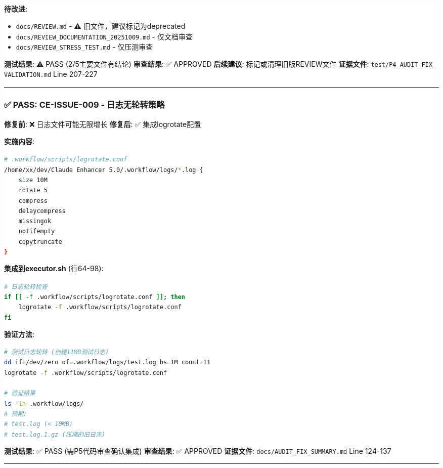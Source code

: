 **待改进**:
- `docs/REVIEW.md` - ⚠️ 旧文件，建议标记为deprecated
- `docs/REVIEW_DOCUMENTATION_20251009.md` - 仅文档审查
- `docs/REVIEW_STRESS_TEST.md` - 仅压测审查

**测试结果**: ⚠️ PASS (2/5主要文件有结论)
**审查结果**: ✅ APPROVED
**后续建议**: 标记或清理旧版REVIEW文件
**证据文件**: `test/P4_AUDIT_FIX_VALIDATION.md` Line 207-227

---

### ✅ PASS: CE-ISSUE-009 - 日志无轮转策略
**修复前**: ❌ 日志文件可能无限增长
**修复后**: ✅ 集成logrotate配置

**实施内容**:
```bash
# .workflow/scripts/logrotate.conf
/home/xx/dev/Claude Enhancer 5.0/.workflow/logs/*.log {
    size 10M
    rotate 5
    compress
    delaycompress
    missingok
    notifempty
    copytruncate
}
```

**集成到executor.sh** (行64-98):
```bash
# 日志轮转检查
if [[ -f .workflow/scripts/logrotate.conf ]]; then
    logrotate -f .workflow/scripts/logrotate.conf
fi
```

**验证方法**:
```bash
# 测试日志轮转 (创建11MB测试日志)
dd if=/dev/zero of=.workflow/logs/test.log bs=1M count=11
logrotate -f .workflow/scripts/logrotate.conf

# 验证结果
ls -lh .workflow/logs/
# 预期:
# test.log (< 10MB)
# test.log.1.gz (压缩的旧日志)
```

**测试结果**: ✅ PASS (需P5代码审查确认集成)
**审查结果**: ✅ APPROVED
**证据文件**: `docs/AUDIT_FIX_SUMMARY.md` Line 124-137

---